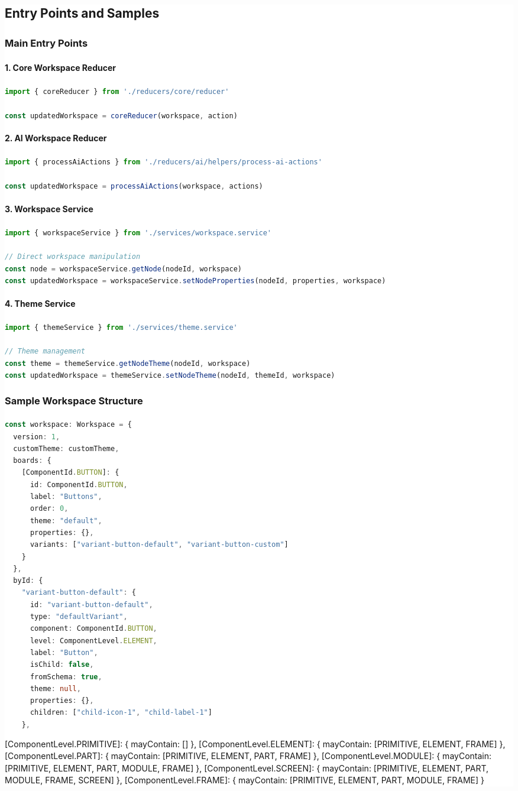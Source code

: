 ## Entry Points and Samples

### Main Entry Points

#### 1. Core Workspace Reducer
```typescript
import { coreReducer } from './reducers/core/reducer'

const updatedWorkspace = coreReducer(workspace, action)
```

#### 2. AI Workspace Reducer
```typescript
import { processAiActions } from './reducers/ai/helpers/process-ai-actions'

const updatedWorkspace = processAiActions(workspace, actions)
```

#### 3. Workspace Service
```typescript
import { workspaceService } from './services/workspace.service'

// Direct workspace manipulation
const node = workspaceService.getNode(nodeId, workspace)
const updatedWorkspace = workspaceService.setNodeProperties(nodeId, properties, workspace)
```

#### 4. Theme Service
```typescript
import { themeService } from './services/theme.service'

// Theme management
const theme = themeService.getNodeTheme(nodeId, workspace)
const updatedWorkspace = themeService.setNodeTheme(nodeId, themeId, workspace)
```

### Sample Workspace Structure
```typescript
const workspace: Workspace = {
  version: 1,
  customTheme: customTheme,
  boards: {
    [ComponentId.BUTTON]: {
      id: ComponentId.BUTTON,
      label: "Buttons",
      order: 0,
      theme: "default",
      properties: {},
      variants: ["variant-button-default", "variant-button-custom"]
    }
  },
  byId: {
    "variant-button-default": {
      id: "variant-button-default",
      type: "defaultVariant",
      component: ComponentId.BUTTON,
      level: ComponentLevel.ELEMENT,
      label: "Button",
      isChild: false,
      fromSchema: true,
      theme: null,
      properties: {},
      children: ["child-icon-1", "child-label-1"]
    },
```

  [ComponentLevel.PRIMITIVE]: { mayContain: [] },
  [ComponentLevel.ELEMENT]: { mayContain: [PRIMITIVE, ELEMENT, FRAME] },
  [ComponentLevel.PART]: { mayContain: [PRIMITIVE, ELEMENT, PART, FRAME] },
  [ComponentLevel.MODULE]: { mayContain: [PRIMITIVE, ELEMENT, PART, MODULE, FRAME] },
  [ComponentLevel.SCREEN]: { mayContain: [PRIMITIVE, ELEMENT, PART, MODULE, FRAME, SCREEN] },
  [ComponentLevel.FRAME]: { mayContain: [PRIMITIVE, ELEMENT, PART, MODULE, FRAME] }